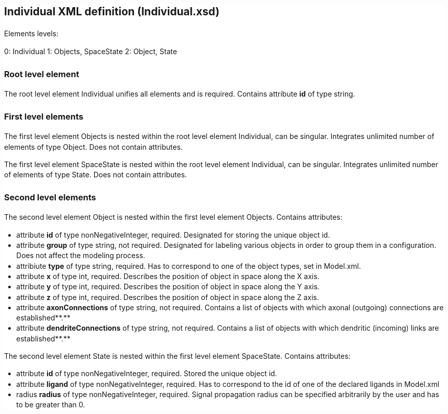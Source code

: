 ## Individual XML definition (Individual.xsd)

Elements levels:

0: Individual
1: Objects, SpaceState
2: Object, State

### Root level element

The root level element Individual unifies all elements and is required. Contains attribute **id** of type string.

### First level elements

The first level element Objects is nested within the root level element Individual, can be singular. Integrates unlimited number of elements of type Object. Does not contain attributes.

The first level element SpaceState is nested within the root level element Individual, can be singular.
Integrates unlimited number of elements of type State. Does not contain attributes.

### Second level elements

The second level element Object  is nested within the first level element Objects. Contains attributes:

* attribute **id** of type nonNegativeInteger, required. Designated for storing the unique object id.
* attribute **group** of type string, not required. Designated for labeling various objects in order to group them in a configuration. Does not affect the modeling process.
* attribiute **type** of type string, required. Has to correspond to one of the object types, set in Model.xml.
* attribute **x** of type int, required. Describes the position of object in space along the X axis.
* attribute **y** of type int, required. Describes the position of object in space along the Y axis.
* attribute **z** of type int, required. Describes the position of object in space along the Z axis.
* attribute **axonConnections** of type string, not required. Contains a list of objects with which axonal (outgoing) connections are established**.**
* attribute **dendriteConnections** of type string, not required. Contains a list of objects with which dendritic (incoming) links are established**.**

The second level element State is nested within the first level element SpaceState. Contains attributes:

* attribute **id** of type nonNegativeInteger, required. Stored the unique object id.
* attribute **ligand** of type nonNegativeInteger, required. Has to correspond to the id of one of the declared ligands in Model.xml
* radius **radius** of type nonNegativeInteger, required. Signal propagation radius can be specified arbitrarily by the user and has to be greater than 0.
